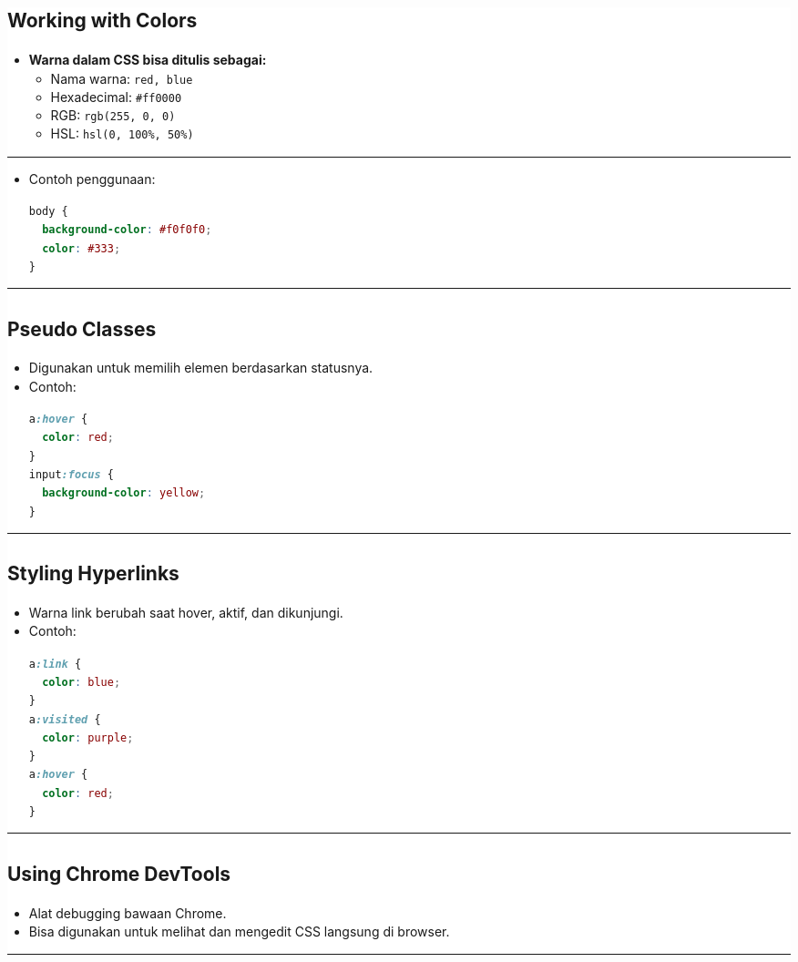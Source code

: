 
## **Working with Colors**  
- **Warna dalam CSS bisa ditulis sebagai:**  
  - Nama warna: `red, blue`  
  - Hexadecimal: `#ff0000`  
  - RGB: `rgb(255, 0, 0)`  
  - HSL: `hsl(0, 100%, 50%)`  

---

- Contoh penggunaan:  
  ```css
  body {
    background-color: #f0f0f0;
    color: #333;
  }
  ```

---

## **Pseudo Classes**  
- Digunakan untuk memilih elemen berdasarkan statusnya.  
- Contoh:  
  ```css
  a:hover {
    color: red;
  }
  input:focus {
    background-color: yellow;
  }
  ```

---

## **Styling Hyperlinks**  
- Warna link berubah saat hover, aktif, dan dikunjungi.  
- Contoh:  
  ```css
  a:link {
    color: blue;
  }
  a:visited {
    color: purple;
  }
  a:hover {
    color: red;
  }
  ```

---

## **Using Chrome DevTools**  
- Alat debugging bawaan Chrome.  
- Bisa digunakan untuk melihat dan mengedit CSS langsung di browser.  

---